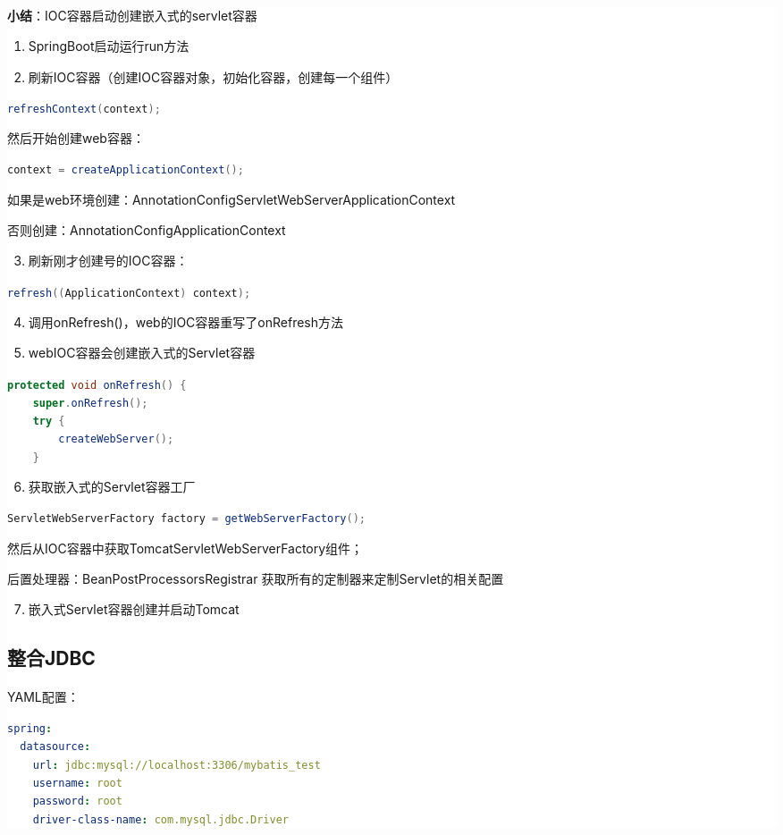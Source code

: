 **小结**：IOC容器启动创建嵌入式的servlet容器

1. SpringBoot启动运行run方法

2. 刷新IOC容器（创建IOC容器对象，初始化容器，创建每一个组件）

```java
refreshContext(context);
```

然后开始创建web容器：

```java
context = createApplicationContext();
```

如果是web环境创建：AnnotationConfigServletWebServerApplicationContext

否则创建：AnnotationConfigApplicationContext

3. 刷新刚才创建号的IOC容器：

```java
refresh((ApplicationContext) context);
```

4. 调用onRefresh()，web的IOC容器重写了onRefresh方法

5. webIOC容器会创建嵌入式的Servlet容器

```java
protected void onRefresh() {
    super.onRefresh();
    try {
        createWebServer();
    }
```

6. 获取嵌入式的Servlet容器工厂

```java
ServletWebServerFactory factory = getWebServerFactory();
```

然后从IOC容器中获取TomcatServletWebServerFactory组件；

后置处理器：BeanPostProcessorsRegistrar 获取所有的定制器来定制Servlet的相关配置

7. 嵌入式Servlet容器创建并启动Tomcat



## 整合JDBC

YAML配置：

```yaml
spring:
  datasource:
    url: jdbc:mysql://localhost:3306/mybatis_test
    username: root
    password: root
    driver-class-name: com.mysql.jdbc.Driver
```
